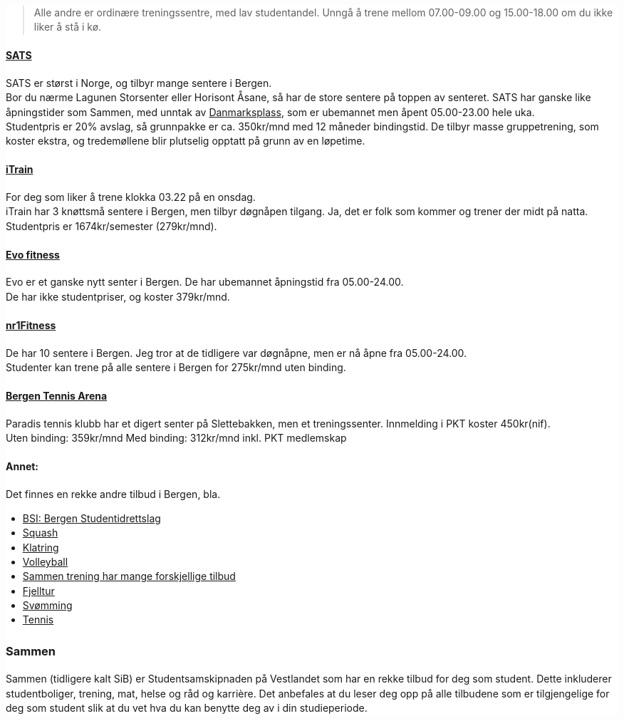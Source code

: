 > Alle andre er ordinære treningssentre, med lav studentandel. Unngå å trene mellom 07.00-09.00 og 15.00-18.00 om du ikke liker å stå i kø.  


#### **[SATS](https://www.sats.no/bli-medlem/student/)**
SATS er størst i Norge, og tilbyr mange sentere i Bergen.  
Bor du nærme Lagunen Storsenter eller Horisont Åsane, så har de store sentere på toppen av senteret.
SATS har ganske like åpningstider som Sammen, med unntak av [Danmarksplass](https://www.sats.no/treningssentre/bergen/sats-danmarksplass/), som er ubemannet men åpent 05.00-23.00 hele uka.  
Studentpris er 20% avslag, så grunnpakke er ca. 350kr/mnd med 12 måneder bindingstid.
De tilbyr masse gruppetrening, som koster ekstra, og tredemøllene blir plutselig opptatt på grunn av en løpetime.

#### **[iTrain](https://www.itrain.no/bli-medlem-naa)**
For deg som liker å trene klokka 03.22 på en onsdag.  
iTrain har 3 knøttsmå sentere i Bergen, men tilbyr døgnåpen tilgang. Ja, det er folk som kommer og trener der midt på natta. 
Studentpris er 1674kr/semester (279kr/mnd). 

#### **[Evo fitness](https://evofitness.no/)**
Evo er et ganske nytt senter i Bergen. De har ubemannet åpningstid fra 05.00-24.00.  
De har ikke studentpriser, og koster 379kr/mnd.

#### **[nr1Fitness](https://www.nr1fitness.no/studentpakken/)**
De har 10 sentere i Bergen. Jeg tror at de tidligere var døgnåpne, men er nå åpne fra 05.00-24.00.   
Studenter kan trene på alle sentere i Bergen for 275kr/mnd uten binding.

#### **[Bergen Tennis Arena](https://bergentennisarena.no/?page_id=2612)**
Paradis tennis klubb har et digert senter på Slettebakken, men et treningssenter. 
Innmelding i PKT koster 450kr(nif).  
Uten binding: 359kr/mnd
Med binding: 312kr/mnd inkl. PKT medlemskap


#### Annet: 
Det finnes en rekke andre tilbud i Bergen, bla.  
* [BSI: Bergen Studentidrettslag](https://bsi.no/#section1)
* [Squash](https://www.facebook.com/groups/282025509313458/)
* [Klatring](https://www.bergen-klatreklubb.no/bryggeriet/)
* [Volleyball](https://volleyball.bsi.no/no/)
* [Sammen trening har mange forskjellige tilbud](https://www.sammen.no/no/bergen/trening)
* [Fjelltur](https://ut.no/omrade/1240/byfjellene-i-bergen)
* [Svømming](https://adoarena.no/no/)
* [Tennis](https://bergentennisarena.no/) 

### Sammen

Sammen (tidligere kalt SiB) er Studentsamskipnaden på Vestlandet som har en rekke tilbud for deg som student. Dette inkluderer studentboliger, trening, mat, helse og råd og karrière. Det anbefales at du leser deg opp på alle tilbudene som er tilgjengelige for deg som student slik at du vet hva du kan benytte deg av i din studieperiode.

